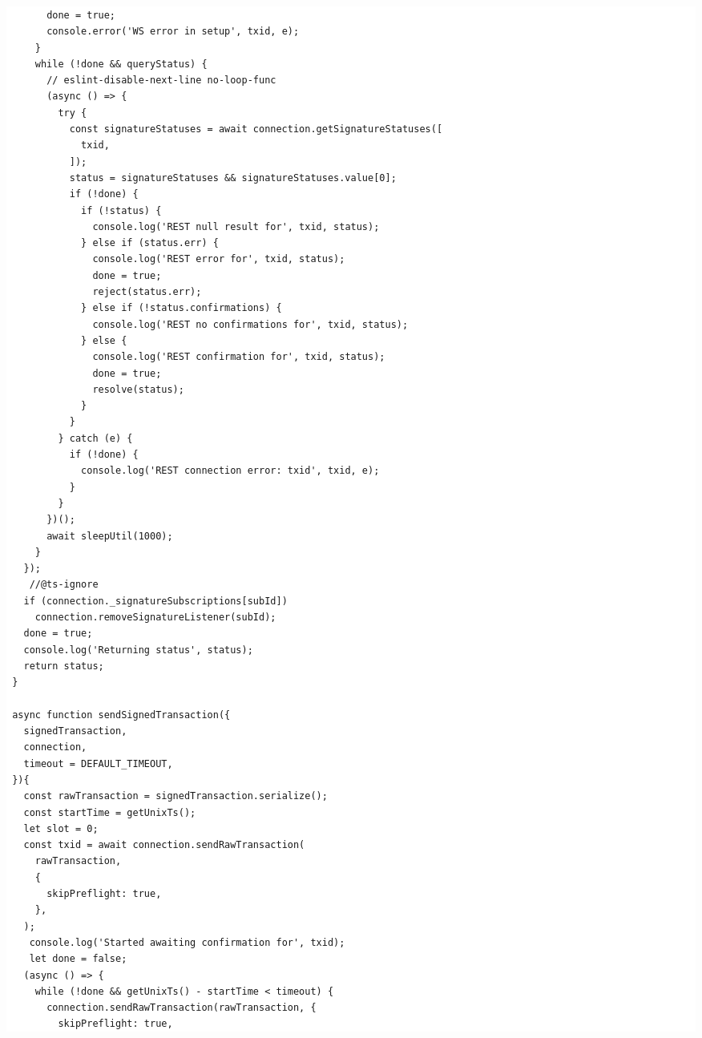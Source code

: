 ```
       done = true;
       console.error('WS error in setup', txid, e);
     }
     while (!done && queryStatus) {
       // eslint-disable-next-line no-loop-func
       (async () => {
         try {
           const signatureStatuses = await connection.getSignatureStatuses([
             txid,
           ]);
           status = signatureStatuses && signatureStatuses.value[0];
           if (!done) {
             if (!status) {
               console.log('REST null result for', txid, status);
             } else if (status.err) {
               console.log('REST error for', txid, status);
               done = true;
               reject(status.err);
             } else if (!status.confirmations) {
               console.log('REST no confirmations for', txid, status);
             } else {
               console.log('REST confirmation for', txid, status);
               done = true;
               resolve(status);
             }
           }
         } catch (e) {
           if (!done) {
             console.log('REST connection error: txid', txid, e);
           }
         }
       })();
       await sleepUtil(1000);
     }
   });
    //@ts-ignore
   if (connection._signatureSubscriptions[subId])
     connection.removeSignatureListener(subId);
   done = true;
   console.log('Returning status', status);
   return status;
 }

 async function sendSignedTransaction({
   signedTransaction,
   connection,
   timeout = DEFAULT_TIMEOUT,
 }){
   const rawTransaction = signedTransaction.serialize();
   const startTime = getUnixTs();
   let slot = 0;
   const txid = await connection.sendRawTransaction(
     rawTransaction,
     {
       skipPreflight: true,
     },
   );
    console.log('Started awaiting confirmation for', txid);
    let done = false;
   (async () => {
     while (!done && getUnixTs() - startTime < timeout) {
       connection.sendRawTransaction(rawTransaction, {
         skipPreflight: true,
```